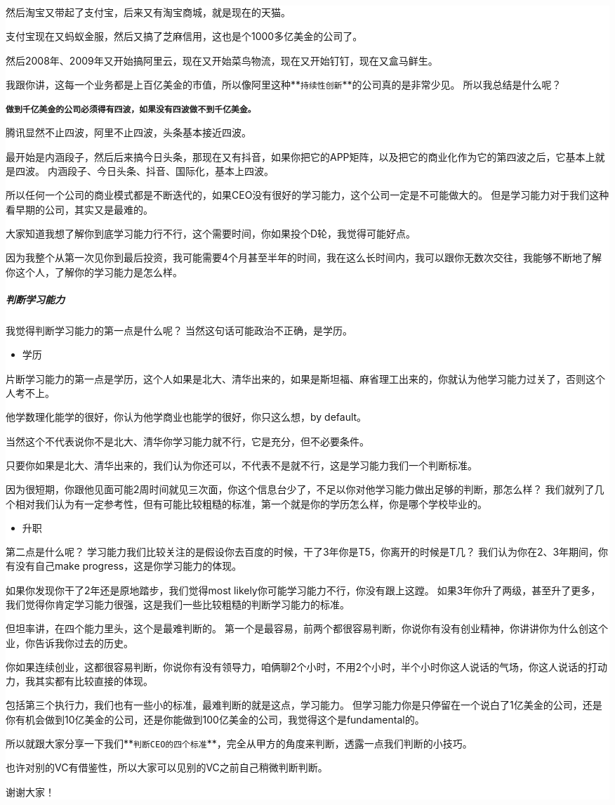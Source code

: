 
然后淘宝又带起了支付宝，后来又有淘宝商城，就是现在的天猫。

支付宝现在又蚂蚁金服，然后又搞了芝麻信用，这也是个1000多亿美金的公司了。

然后2008年、2009年又开始搞阿里云，现在又开始菜鸟物流，现在又开始钉钉，现在又盒马鲜生。


我跟你讲，这每一个业务都是上百亿美金的市值，所以像阿里这种**`持续性创新`**的公司真的是非常少见。
所以我总结是什么呢？

**`做到千亿美金的公司必须得有四波，如果没有四波做不到千亿美金。`**

腾讯显然不止四波，阿里不止四波，头条基本接近四波。

最开始是内涵段子，然后后来搞今日头条，那现在又有抖音，如果你把它的APP矩阵，以及把它的商业化作为它的第四波之后，它基本上就是四波。
内涵段子、今日头条、抖音、国际化，基本上四波。


所以任何一个公司的商业模式都是不断迭代的，如果CEO没有很好的学习能力，这个公司一定是不可能做大的。
但是学习能力对于我们这种看早期的公司，其实又是最难的。


大家知道我想了解你到底学习能力行不行，这个需要时间，你如果投个D轮，我觉得可能好点。

因为我整个从第一次见你到最后投资，我可能需要4个月甚至半年的时间，我在这么长时间内，我可以跟你无数次交往，我能够不断地了解你这个人，了解你的学习能力是怎么样。

##### 判断学习能力

我觉得判断学习能力的第一点是什么呢？
当然这句话可能政治不正确，是学历。

- 学历

片断学习能力的第一点是学历，这个人如果是北大、清华出来的，如果是斯坦福、麻省理工出来的，你就认为他学习能力过关了，否则这个人考不上。

他学数理化能学的很好，你认为他学商业也能学的很好，你只这么想，by  default。

当然这个不代表说你不是北大、清华你学习能力就不行，它是充分，但不必要条件。

只要你如果是北大、清华出来的，我们认为你还可以，不代表不是就不行，这是学习能力我们一个判断标准。

因为很短期，你跟他见面可能2周时间就见三次面，你这个信息台少了，不足以你对他学习能力做出足够的判断，那怎么样？
我们就列了几个相对我们认为有一定参考性，但有可能比较粗糙的标准，第一个就是你的学历怎么样，你是哪个学校毕业的。


- 升职

第二点是什么呢？
学习能力我们比较关注的是假设你去百度的时候，干了3年你是T5，你离开的时候是T几？
我们认为你在2、3年期间，你有没有自己make  progress，这是你学习能力的体现。


如果你发现你干了2年还是原地踏步，我们觉得most  likely你可能学习能力不行，你没有跟上这蹚。
如果3年你升了两级，甚至升了更多，我们觉得你肯定学习能力很强，这是我们一些比较粗糙的判断学习能力的标准。


但坦率讲，在四个能力里头，这个是最难判断的。
第一个是最容易，前两个都很容易判断，你说你有没有创业精神，你讲讲你为什么创这个业，你告诉我你过去的历史。

你如果连续创业，这都很容易判断，你说你有没有领导力，咱俩聊2个小时，不用2个小时，半个小时你这人说话的气场，你这人说话的打动力，我其实都有比较直接的体现。


包括第三个执行力，我们也有一些小的标准，最难判断的就是这点，学习能力。
但学习能力你是只停留在一个说白了1亿美金的公司，还是你有机会做到10亿美金的公司，还是你能做到100亿美金的公司，我觉得这个是fundamental的。


所以就跟大家分享一下我们**`判断CEO的四个标准`**，完全从甲方的角度来判断，透露一点我们判断的小技巧。

也许对别的VC有借鉴性，所以大家可以见别的VC之前自己稍微判断判断。

谢谢大家！